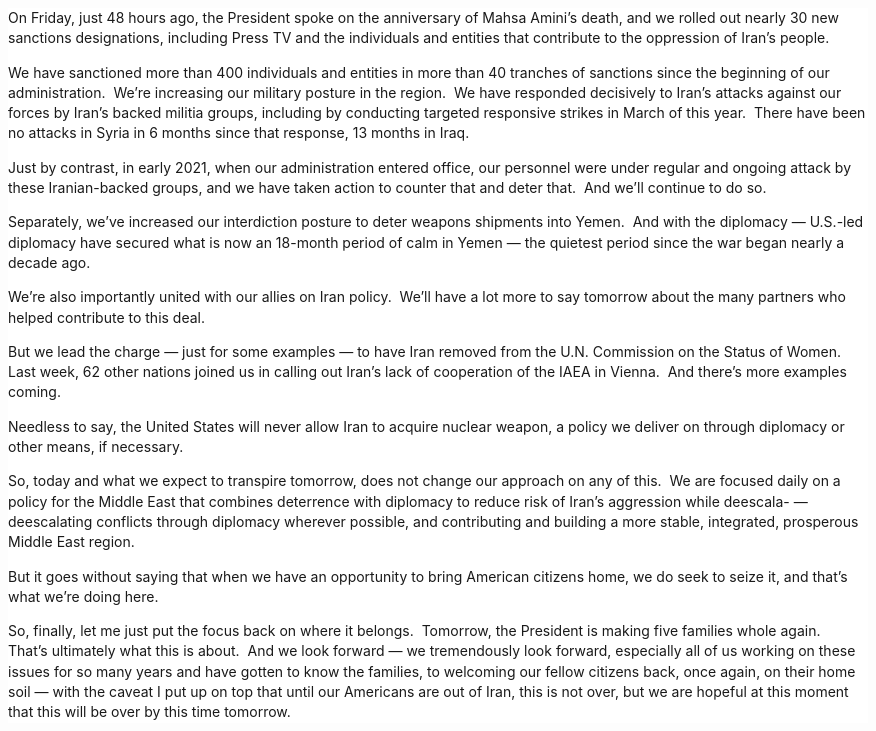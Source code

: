 On Friday, just 48 hours ago, the President spoke on the anniversary of
Mahsa Amini’s death, and we rolled out nearly 30 new sanctions
designations, including Press TV and the individuals and entities that
contribute to the oppression of Iran’s people. 

We have sanctioned more than 400 individuals and entities in more than
40 tranches of sanctions since the beginning of our administration. 
We’re increasing our military posture in the region.  We have responded
decisively to Iran’s attacks against our forces by Iran’s backed militia
groups, including by conducting targeted responsive strikes in March of
this year.  There have been no attacks in Syria in 6 months since that
response, 13 months in Iraq. 

Just by contrast, in early 2021, when our administration entered office,
our personnel were under regular and ongoing attack by these
Iranian-backed groups, and we have taken action to counter that and
deter that.  And we’ll continue to do so.  

Separately, we’ve increased our interdiction posture to deter weapons
shipments into Yemen.  And with the diplomacy — U.S.-led diplomacy have
secured what is now an 18-month period of calm in Yemen — the quietest
period since the war began nearly a decade ago. 

We’re also importantly united with our allies on Iran policy.  We’ll
have a lot more to say tomorrow about the many partners who helped
contribute to this deal. 

But we lead the charge — just for some examples — to have Iran removed
from the U.N. Commission on the Status of Women.  Last week, 62 other
nations joined us in calling out Iran’s lack of cooperation of the IAEA
in Vienna.  And there’s more examples coming. 

Needless to say, the United States will never allow Iran to acquire
nuclear weapon, a policy we deliver on through diplomacy or other means,
if necessary. 

So, today and what we expect to transpire tomorrow, does not change our
approach on any of this.  We are focused daily on a policy for the
Middle East that combines deterrence with diplomacy to reduce risk of
Iran’s aggression while deescala- — deescalating conflicts through
diplomacy wherever possible, and contributing and building a more
stable, integrated, prosperous Middle East region. 

But it goes without saying that when we have an opportunity to bring
American citizens home, we do seek to seize it, and that’s what we’re
doing here. 

So, finally, let me just put the focus back on where it belongs. 
Tomorrow, the President is making five families whole again.  That’s
ultimately what this is about.  And we look forward — we tremendously
look forward, especially all of us working on these issues for so many
years and have gotten to know the families, to welcoming our fellow
citizens back, once again, on their home soil — with the caveat I put up
on top that until our Americans are out of Iran, this is not over, but
we are hopeful at this moment that this will be over by this time
tomorrow. 
